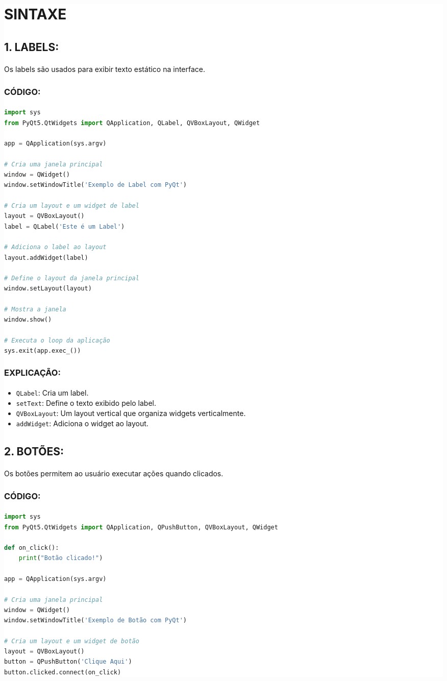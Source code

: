 # SINTAXE
## 1. LABELS:
Os labels são usados para exibir texto estático na interface.

### CÓDIGO:
```python
import sys
from PyQt5.QtWidgets import QApplication, QLabel, QVBoxLayout, QWidget

app = QApplication(sys.argv)

# Cria uma janela principal
window = QWidget()
window.setWindowTitle('Exemplo de Label com PyQt')

# Cria um layout e um widget de label
layout = QVBoxLayout()
label = QLabel('Este é um Label')

# Adiciona o label ao layout
layout.addWidget(label)

# Define o layout da janela principal
window.setLayout(layout)

# Mostra a janela
window.show()

# Executa o loop da aplicação
sys.exit(app.exec_())
```

### EXPLICAÇÃO:
- `QLabel`: Cria um label.
- `setText`: Define o texto exibido pelo label.
- `QVBoxLayout`: Um layout vertical que organiza widgets verticalmente.
- `addWidget`: Adiciona o widget ao layout.

## 2. BOTÕES:
Os botões permitem ao usuário executar ações quando clicados.

### CÓDIGO:
```python
import sys
from PyQt5.QtWidgets import QApplication, QPushButton, QVBoxLayout, QWidget

def on_click():
    print("Botão clicado!")

app = QApplication(sys.argv)

# Cria uma janela principal
window = QWidget()
window.setWindowTitle('Exemplo de Botão com PyQt')

# Cria um layout e um widget de botão
layout = QVBoxLayout()
button = QPushButton('Clique Aqui')
button.clicked.connect(on_click)

```